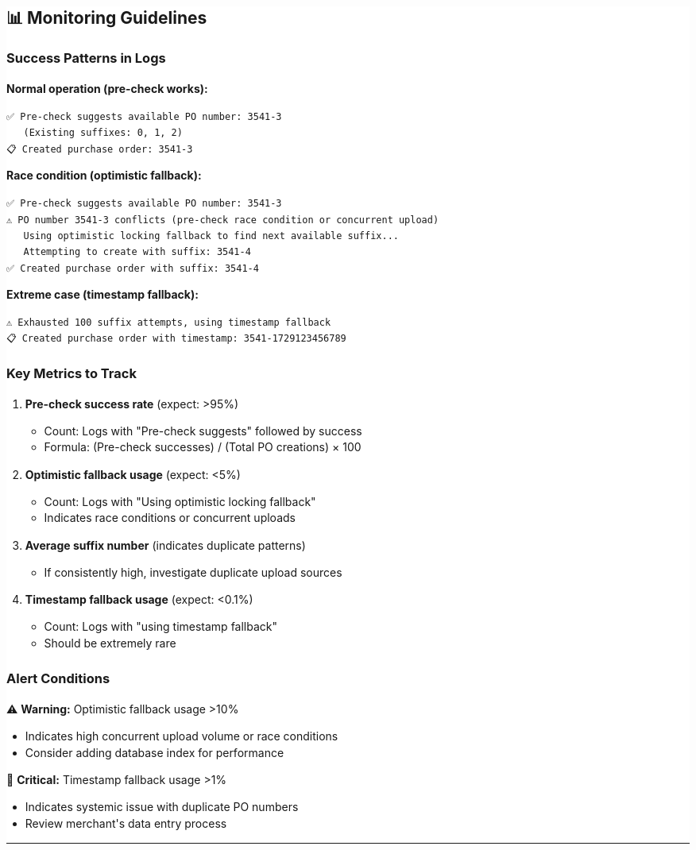 
## 📊 Monitoring Guidelines

### Success Patterns in Logs

**Normal operation (pre-check works):**
```
✅ Pre-check suggests available PO number: 3541-3
   (Existing suffixes: 0, 1, 2)
📋 Created purchase order: 3541-3
```

**Race condition (optimistic fallback):**
```
✅ Pre-check suggests available PO number: 3541-3
⚠️ PO number 3541-3 conflicts (pre-check race condition or concurrent upload)
   Using optimistic locking fallback to find next available suffix...
   Attempting to create with suffix: 3541-4
✅ Created purchase order with suffix: 3541-4
```

**Extreme case (timestamp fallback):**
```
⚠️ Exhausted 100 suffix attempts, using timestamp fallback
📋 Created purchase order with timestamp: 3541-1729123456789
```

### Key Metrics to Track

1. **Pre-check success rate** (expect: >95%)
   - Count: Logs with "Pre-check suggests" followed by success
   - Formula: (Pre-check successes) / (Total PO creations) × 100

2. **Optimistic fallback usage** (expect: <5%)
   - Count: Logs with "Using optimistic locking fallback"
   - Indicates race conditions or concurrent uploads

3. **Average suffix number** (indicates duplicate patterns)
   - If consistently high, investigate duplicate upload sources

4. **Timestamp fallback usage** (expect: <0.1%)
   - Count: Logs with "using timestamp fallback"
   - Should be extremely rare

### Alert Conditions

⚠️ **Warning:** Optimistic fallback usage >10%
- Indicates high concurrent upload volume or race conditions
- Consider adding database index for performance

🚨 **Critical:** Timestamp fallback usage >1%
- Indicates systemic issue with duplicate PO numbers
- Review merchant's data entry process

---
